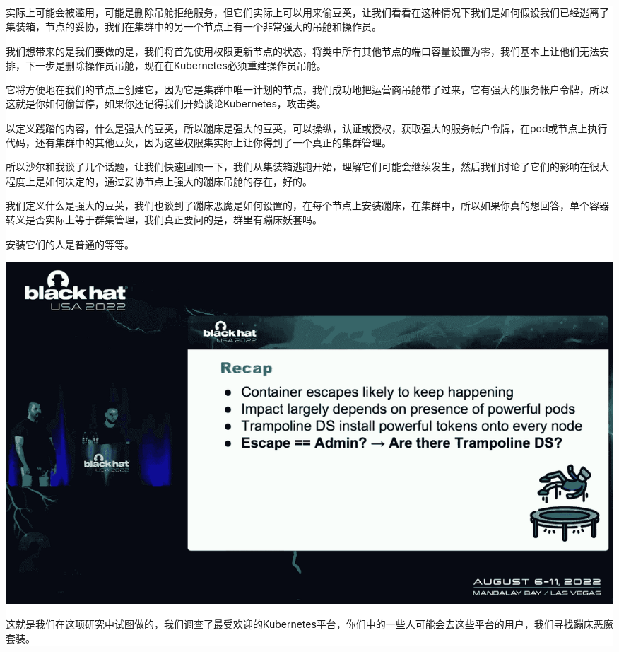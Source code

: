 实际上可能会被滥用，可能是删除吊舱拒绝服务，但它们实际上可以用来偷豆荚，让我们看看在这种情况下我们是如何假设我们已经逃离了集装箱，节点的妥协，我们在集群中的另一个节点上有一个非常强大的吊舱和操作员。

我们想带来的是我们要做的是，我们将首先使用权限更新节点的状态，将类中所有其他节点的端口容量设置为零，我们基本上让他们无法安排，下一步是删除操作员吊舱，现在在Kubernetes必须重建操作员吊舱。

它将方便地在我们的节点上创建它，因为它是集群中唯一计划的节点，我们成功地把运营商吊舱带了过来，它有强大的服务帐户令牌，所以这就是你如何偷暂停，如果你还记得我们开始谈论Kubernetes，攻击类。

以定义践踏的内容，什么是强大的豆荚，所以蹦床是强大的豆荚，可以操纵，认证或授权，获取强大的服务帐户令牌，在pod或节点上执行代码，还有集群中的其他豆荚，因为这些权限集实际上让你得到了一个真正的集群管理。

所以沙尔和我谈了几个话题，让我们快速回顾一下，我们从集装箱逃跑开始，理解它们可能会继续发生，然后我们讨论了它们的影响在很大程度上是如何决定的，通过妥协节点上强大的蹦床吊舱的存在，好的。

我们定义什么是强大的豆荚，我们也谈到了蹦床恶魔是如何设置的，在每个节点上安装蹦床，在集群中，所以如果你真的想回答，单个容器转义是否实际上等于群集管理，我们真正要问的是，群里有蹦床妖套吗。

安装它们的人是普通的等等。

![](img/a3e34b2ec696dc1e7cb94a9ee599b0fe_25.png)

这就是我们在这项研究中试图做的，我们调查了最受欢迎的Kubernetes平台，你们中的一些人可能会去这些平台的用户，我们寻找蹦床恶魔套装。


